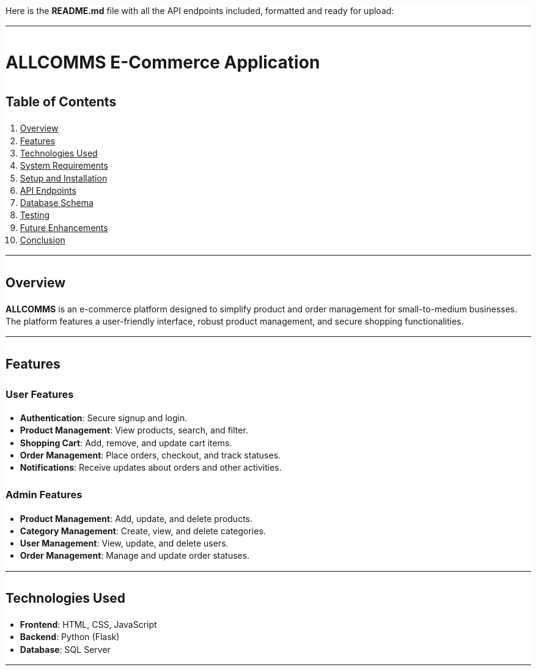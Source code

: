Here is the **README.md** file with all the API endpoints included, formatted and ready for upload:

---

# ALLCOMMS E-Commerce Application

## Table of Contents
1. [Overview](#overview)  
2. [Features](#features)  
3. [Technologies Used](#technologies-used)  
4. [System Requirements](#system-requirements)  
5. [Setup and Installation](#setup-and-installation)  
6. [API Endpoints](#api-endpoints)  
7. [Database Schema](#database-schema)  
8. [Testing](#testing)  
9. [Future Enhancements](#future-enhancements)  
10. [Conclusion](#conclusion)

---

## Overview
**ALLCOMMS** is an e-commerce platform designed to simplify product and order management for small-to-medium businesses. The platform features a user-friendly interface, robust product management, and secure shopping functionalities.

---

## Features

### User Features
- **Authentication**: Secure signup and login.  
- **Product Management**: View products, search, and filter.  
- **Shopping Cart**: Add, remove, and update cart items.  
- **Order Management**: Place orders, checkout, and track statuses.  
- **Notifications**: Receive updates about orders and other activities.  

### Admin Features
- **Product Management**: Add, update, and delete products.  
- **Category Management**: Create, view, and delete categories.  
- **User Management**: View, update, and delete users.  
- **Order Management**: Manage and update order statuses.

---

## Technologies Used
- **Frontend**: HTML, CSS, JavaScript  
- **Backend**: Python (Flask)  
- **Database**: SQL Server  

---